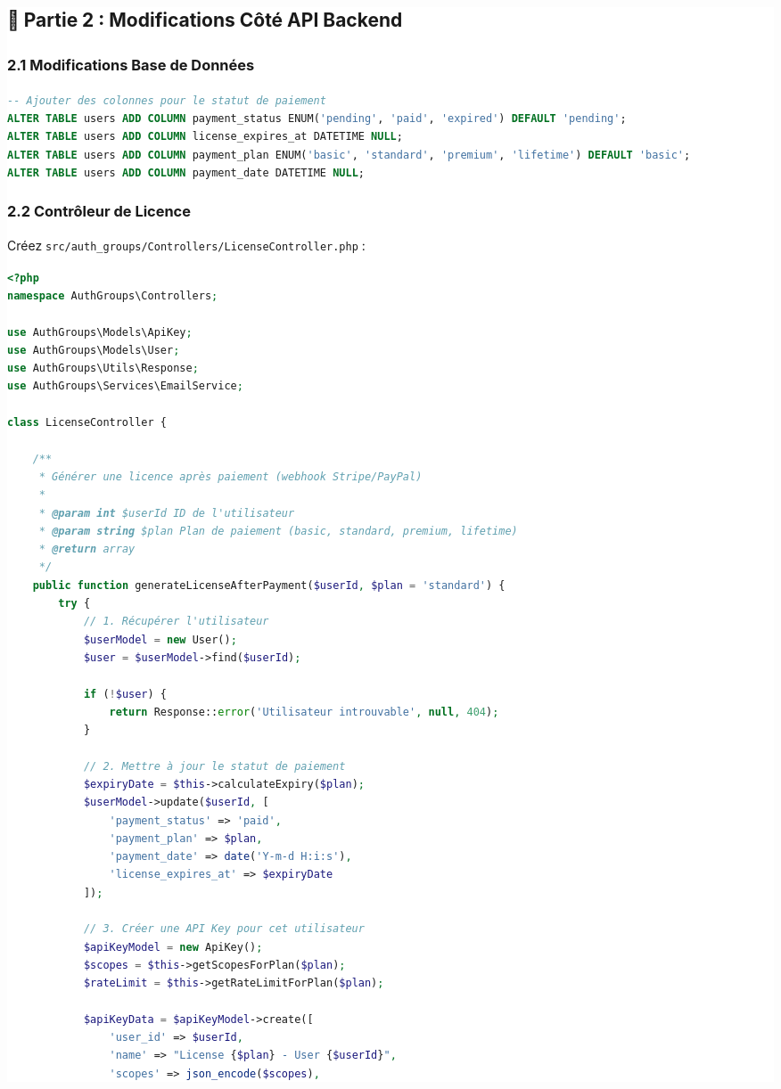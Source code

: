 
## 🔧 Partie 2 : Modifications Côté API Backend

### 2.1 Modifications Base de Données

```sql
-- Ajouter des colonnes pour le statut de paiement
ALTER TABLE users ADD COLUMN payment_status ENUM('pending', 'paid', 'expired') DEFAULT 'pending';
ALTER TABLE users ADD COLUMN license_expires_at DATETIME NULL;
ALTER TABLE users ADD COLUMN payment_plan ENUM('basic', 'standard', 'premium', 'lifetime') DEFAULT 'basic';
ALTER TABLE users ADD COLUMN payment_date DATETIME NULL;
```

### 2.2 Contrôleur de Licence

Créez `src/auth_groups/Controllers/LicenseController.php` :

```php
<?php
namespace AuthGroups\Controllers;

use AuthGroups\Models\ApiKey;
use AuthGroups\Models\User;
use AuthGroups\Utils\Response;
use AuthGroups\Services\EmailService;

class LicenseController {
    
    /**
     * Générer une licence après paiement (webhook Stripe/PayPal)
     * 
     * @param int $userId ID de l'utilisateur
     * @param string $plan Plan de paiement (basic, standard, premium, lifetime)
     * @return array
     */
    public function generateLicenseAfterPayment($userId, $plan = 'standard') {
        try {
            // 1. Récupérer l'utilisateur
            $userModel = new User();
            $user = $userModel->find($userId);
            
            if (!$user) {
                return Response::error('Utilisateur introuvable', null, 404);
            }
            
            // 2. Mettre à jour le statut de paiement
            $expiryDate = $this->calculateExpiry($plan);
            $userModel->update($userId, [
                'payment_status' => 'paid',
                'payment_plan' => $plan,
                'payment_date' => date('Y-m-d H:i:s'),
                'license_expires_at' => $expiryDate
            ]);
            
            // 3. Créer une API Key pour cet utilisateur
            $apiKeyModel = new ApiKey();
            $scopes = $this->getScopesForPlan($plan);
            $rateLimit = $this->getRateLimitForPlan($plan);
            
            $apiKeyData = $apiKeyModel->create([
                'user_id' => $userId,
                'name' => "License {$plan} - User {$userId}",
                'scopes' => json_encode($scopes),
```